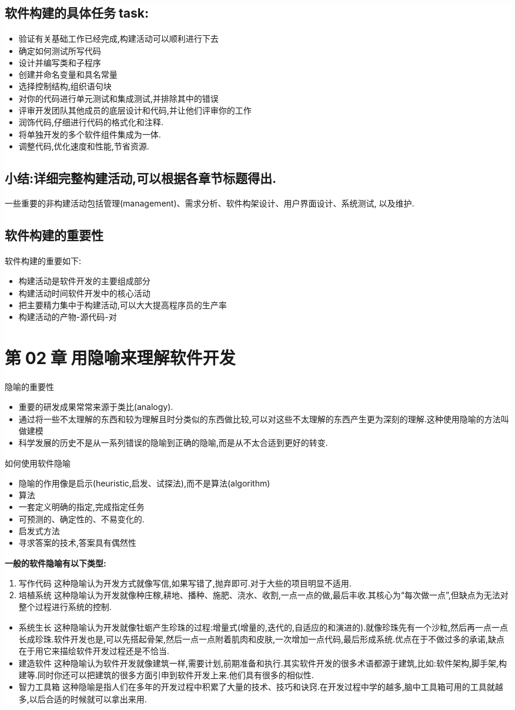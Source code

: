 ## 软件构建的具体任务 task:

- 验证有关基础工作已经完成,构建活动可以顺利进行下去
- 确定如何测试所写代码
- 设计并编写类和子程序
- 创建并命名变量和具名常量
- 选择控制结构,组织语句块
- 对你的代码进行单元测试和集成测试,并排除其中的错误
- 评审开发团队其他成员的底层设计和代码,并让他们评审你的工作
- 润饰代码,仔细进行代码的格式化和注释.
- 将单独开发的多个软件组件集成为一体.
- 调整代码,优化速度和性能,节省资源.

## 小结:详细完整构建活动,可以根据各章节标题得出.

一些重要的非构建活动包括管理(management)、需求分析、软件构架设计、用户界面设计、系统测试,
以及维护.

## 软件构建的重要性

软件构建的重要如下:

- 构建活动是软件开发的主要组成部分
- 构建活动时间软件开发中的核心活动
- 把主要精力集中于构建活动,可以大大提高程序员的生产率
- 构建活动的产物-源代码-对

# 第 02 章 用隐喻来理解软件开发

隐喻的重要性

- 重要的研发成果常常来源于类比(analogy).
- 通过将一些不太理解的东西和较为理解且时分类似的东西做比较,可以对这些不太理解的东西产生更为深刻的理解.这种使用隐喻的方法叫做建模
- 科学发展的历史不是从一系列错误的隐喻到正确的隐喻,而是从不太合适到更好的转变.

如何使用软件隐喻

- 隐喻的作用像是启示(heuristic,启发、试探法),而不是算法(algorithm)
- 算法
- 一套定义明确的指定,完成指定任务
- 可预测的、确定性的、不易变化的.
- 启发式方法
- 寻求答案的技术,答案具有偶然性

**一般的软件隐喻有以下类型:**

1. 写作代码
   这种隐喻认为开发方式就像写信,如果写错了,抛弃即可.对于大些的项目明显不适用.
2. 培植系统
   这种隐喻认为开发就像种庄稼,耕地、播种、施肥、浇水、收割,一点一点的做,最后丰收.其核心为“每次做一点”,但缺点为无法对整个过程进行系统的控制.

- 系统生长
  这种隐喻认为开发就像牡蛎产生珍珠的过程:增量式(增量的,迭代的,自适应的和演进的).就像珍珠先有一个沙粒,然后再一点一点长成珍珠.软件开发也是,可以先搭起骨架,然后一点一点附着肌肉和皮肤,一次增加一点代码,最后形成系统.优点在于不做过多的承诺,缺点在于用它来描绘软件开发过程还是不恰当.
- 建造软件
  这种隐喻认为软件开发就像建筑一样,需要计划,前期准备和执行.其实软件开发的很多术语都源于建筑,比如:软件架构,脚手架,构建等.同时你还可以把建筑的很多方面引申到软件开发上来.他们具有很多的相似性.
- 智力工具箱
  这种隐喻是指人们在多年的开发过程中积累了大量的技术、技巧和诀窍.在开发过程中学的越多,脑中工具箱可用的工具就越多,以后合适的时候就可以拿出来用.
